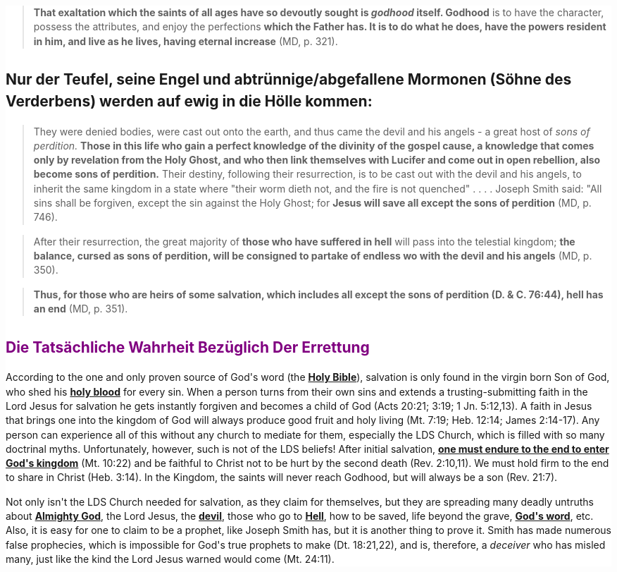 > **That exaltation which the saints of all ages have so devoutly sought is _godhood_ itself. Godhood** is to have the character, possess the attributes, and enjoy the perfections **which the Father has. It is to do what he does, have the powers resident in him, and live as he lives, having eternal increase** (MD, p. 321).


## Nur der Teufel, seine Engel und abtrünnige/abgefallene Mormonen (Söhne des Verderbens) werden auf ewig in die Hölle kommen:

> They were denied bodies, were cast out onto the earth, and thus came the devil and his angels - a great host of _sons of perdition._ **Those in this life who gain a perfect knowledge of the divinity of the gospel cause, a knowledge that comes only by revelation from the Holy Ghost, and who then link themselves with Lucifer and come out in open rebellion, also become sons of perdition.** Their destiny, following their resurrection, is to be cast out with the devil and his angels, to inherit the same kingdom in a state where "their worm dieth not, and the fire is not quenched" . . . . Joseph Smith said: "All sins shall be forgiven, except the sin against the Holy Ghost; for **Jesus will save all except the sons of perdition** (MD, p. 746).

> After their resurrection, the great majority of **those who have suffered in hell** will pass into the telestial kingdom; **the balance, cursed as sons of perdition, will be consigned to partake of endless wo with the devil and his angels** (MD, p. 350).

> **Thus, for those who are heirs of some salvation, which includes all except the sons of perdition (D. & C. 76:44), hell has an end** (MD, p. 351).


## <font color="purple">Die Tatsächliche Wahrheit Bezüglich Der Errettung</font>

According to the one and only proven source of God's word (the **[Holy Bible](http://gesundelehre.tk/forwarder.php?url=http://www.evangelicaloutreach.org/bible.html)**), salvation is only found in the virgin born Son of God, who shed his **[holy blood](http://gesundelehre.tk/forwarder.php?url=http://www.evangelicaloutreach.org/jesusblood.html)** for every sin. When a person turns from their own sins and extends a trusting-submitting faith in the Lord Jesus for salvation he gets instantly forgiven and becomes a child of God (Acts 20:21; 3:19; 1 Jn. 5:12,13). A faith in Jesus that brings one into the kingdom of God will always produce good fruit and holy living (Mt. 7:19; Heb. 12:14; James 2:14-17). Any person can experience all of this without any church to mediate for them, especially the LDS Church, which is filled with so many doctrinal myths. Unfortunately, however, such is not of the LDS beliefs! After initial salvation, **[one must endure to the end to enter God's kingdom](http://gesundelehre.tk/forwarder.php?url=http://www.evangelicaloutreach.org/eternal-security.html)** (Mt. 10:22) and be faithful to Christ not to be hurt by the second death (Rev. 2:10,11). We must hold firm to the end to share in Christ (Heb. 3:14). In the Kingdom, the saints will never reach Godhood, but will always be a son (Rev. 21:7).

Not only isn't the LDS Church needed for salvation, as they claim for themselves, but they are spreading many deadly untruths about **[Almighty God](http://gesundelehre.tk/forwarder.php?url=http://www.evangelicaloutreach.org/almighty.html)**, the Lord Jesus, the **[devil](http://gesundelehre.tk/forwarder.php?url=http://www.evangelicaloutreach.org/devil.html)**, those who go to **[Hell](http://gesundelehre.tk/forwarder.php?url=http://www.evangelicaloutreach.org/hell.html)**, how to be saved, life beyond the grave, **[God's word](http://gesundelehre.tk/forwarder.php?url=http://www.evangelicaloutreach.org/wordgod.html)**, etc. Also, it is easy for one to claim to be a prophet, like Joseph Smith has, but it is another thing to prove it. Smith has made numerous false prophecies, which is impossible for God's true prophets to make (Dt. 18:21,22), and is, therefore, a _deceiver_ who has misled many, just like the kind the Lord Jesus warned would come (Mt. 24:11).
